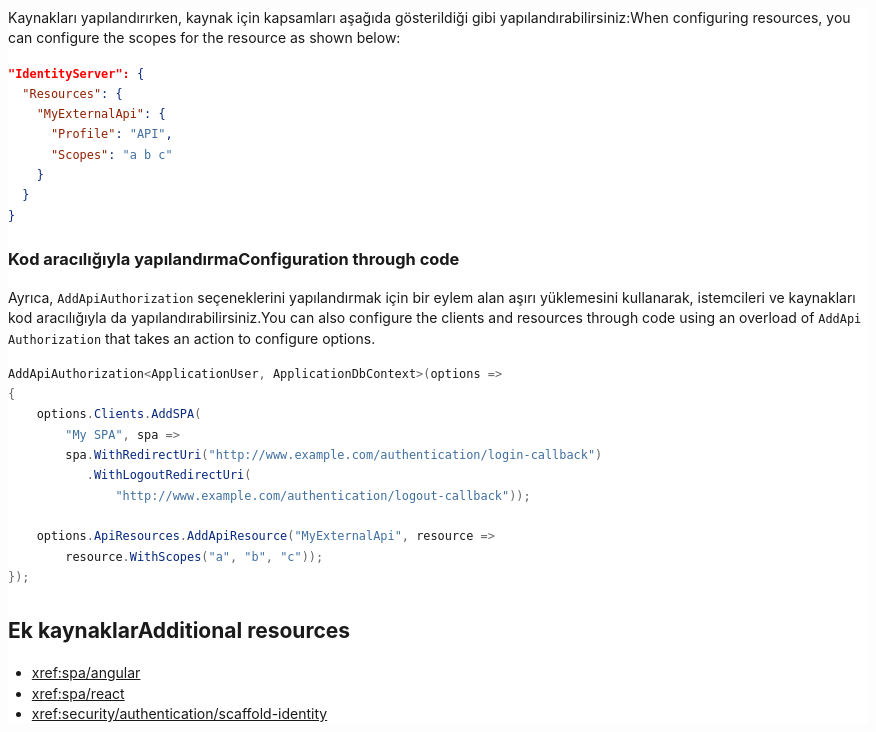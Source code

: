 <span data-ttu-id="f3539-262">Kaynakları yapılandırırken, kaynak için kapsamları aşağıda gösterildiği gibi yapılandırabilirsiniz:</span><span class="sxs-lookup"><span data-stu-id="f3539-262">When configuring resources, you can configure the scopes for the resource as shown below:</span></span>

```json
"IdentityServer": {
  "Resources": {
    "MyExternalApi": {
      "Profile": "API",
      "Scopes": "a b c"
    }
  }
}
```

### <a name="configuration-through-code"></a><span data-ttu-id="f3539-263">Kod aracılığıyla yapılandırma</span><span class="sxs-lookup"><span data-stu-id="f3539-263">Configuration through code</span></span>

<span data-ttu-id="f3539-264">Ayrıca, `AddApiAuthorization` seçeneklerini yapılandırmak için bir eylem alan aşırı yüklemesini kullanarak, istemcileri ve kaynakları kod aracılığıyla da yapılandırabilirsiniz.</span><span class="sxs-lookup"><span data-stu-id="f3539-264">You can also configure the clients and resources through code using an overload of `AddApiAuthorization` that takes an action to configure options.</span></span>

```csharp
AddApiAuthorization<ApplicationUser, ApplicationDbContext>(options =>
{
    options.Clients.AddSPA(
        "My SPA", spa =>
        spa.WithRedirectUri("http://www.example.com/authentication/login-callback")
           .WithLogoutRedirectUri(
               "http://www.example.com/authentication/logout-callback"));

    options.ApiResources.AddApiResource("MyExternalApi", resource =>
        resource.WithScopes("a", "b", "c"));
});
```

## <a name="additional-resources"></a><span data-ttu-id="f3539-265">Ek kaynaklar</span><span class="sxs-lookup"><span data-stu-id="f3539-265">Additional resources</span></span>

* <xref:spa/angular>
* <xref:spa/react>
* <xref:security/authentication/scaffold-identity>
